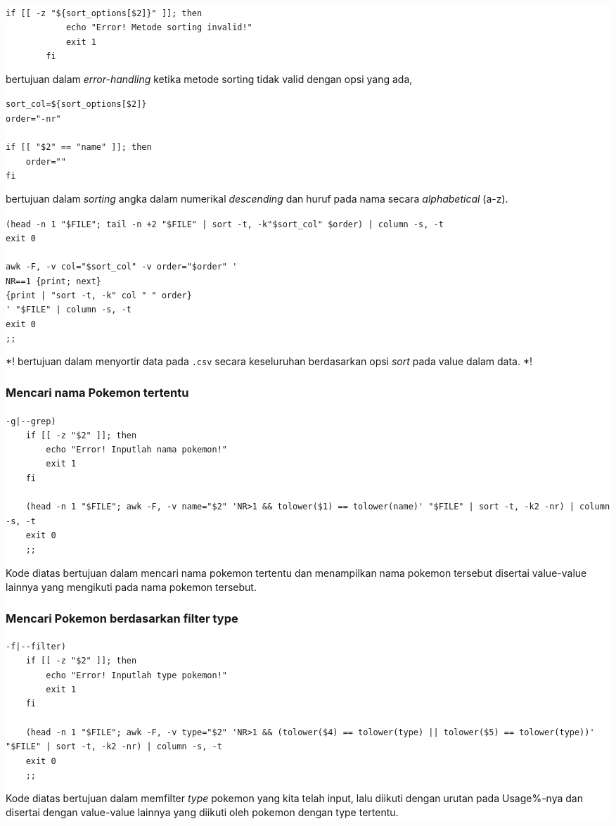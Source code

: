     if [[ -z "${sort_options[$2]}" ]]; then
                echo "Error! Metode sorting invalid!"
                exit 1
            fi
 bertujuan dalam *error-handling* ketika metode sorting tidak valid dengan opsi yang ada,

    sort_col=${sort_options[$2]}
    order="-nr"
    
    if [[ "$2" == "name" ]]; then
    	order=""
    fi
bertujuan dalam *sorting* angka dalam numerikal *descending* dan huruf pada nama secara *alphabetical* (a-z).

    (head -n 1 "$FILE"; tail -n +2 "$FILE" | sort -t, -k"$sort_col" $order) | column -s, -t
    exit 0
    
    awk -F, -v col="$sort_col" -v order="$order" '
    NR==1 {print; next}
    {print | "sort -t, -k" col " " order}
    ' "$FILE" | column -s, -t
    exit 0
	;;
*! bertujuan dalam menyortir data pada `.csv` secara keseluruhan berdasarkan opsi *sort* pada value dalam data. *!

### Mencari nama Pokemon tertentu

    -g|--grep)
        if [[ -z "$2" ]]; then
            echo "Error! Inputlah nama pokemon!"
            exit 1
        fi
    
	    (head -n 1 "$FILE"; awk -F, -v name="$2" 'NR>1 && tolower($1) == tolower(name)' "$FILE" | sort -t, -k2 -nr) | column -s, -t
        exit 0
        ;;
Kode diatas bertujuan dalam mencari nama pokemon tertentu dan menampilkan nama pokemon tersebut disertai value-value lainnya yang mengikuti pada nama pokemon tersebut.

### Mencari Pokemon berdasarkan filter type
    -f|--filter)
        if [[ -z "$2" ]]; then
            echo "Error! Inputlah type pokemon!"
            exit 1
        fi

		(head -n 1 "$FILE"; awk -F, -v type="$2" 'NR>1 && (tolower($4) == tolower(type) || tolower($5) == tolower(type))' "$FILE" | sort -t, -k2 -nr) | column -s, -t
        exit 0
        ;;
  Kode diatas bertujuan dalam memfilter *type* pokemon yang kita telah input, lalu diikuti dengan urutan pada Usage%-nya dan disertai dengan value-value lainnya yang diikuti oleh pokemon dengan type tertentu.
  